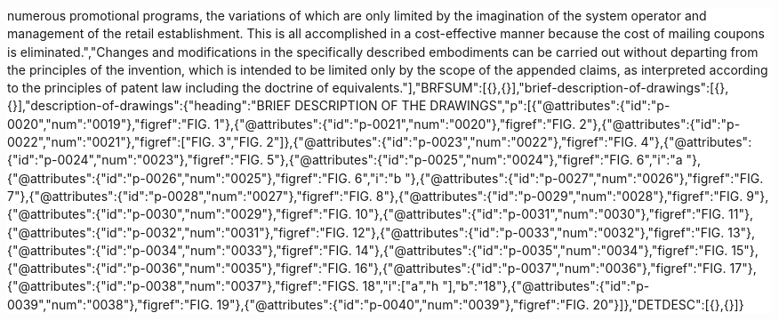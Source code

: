 numerous promotional programs, the variations of which are only limited by the imagination of the system operator and management of the retail establishment. This is all accomplished in a cost-effective manner because the cost of mailing coupons is eliminated.","Changes and modifications in the specifically described embodiments can be carried out without departing from the principles of the invention, which is intended to be limited only by the scope of the appended claims, as interpreted according to the principles of patent law including the doctrine of equivalents."],"BRFSUM":[{},{}],"brief-description-of-drawings":[{},{}],"description-of-drawings":{"heading":"BRIEF DESCRIPTION OF THE DRAWINGS","p":[{"@attributes":{"id":"p-0020","num":"0019"},"figref":"FIG. 1"},{"@attributes":{"id":"p-0021","num":"0020"},"figref":"FIG. 2"},{"@attributes":{"id":"p-0022","num":"0021"},"figref":["FIG. 3","FIG. 2"]},{"@attributes":{"id":"p-0023","num":"0022"},"figref":"FIG. 4"},{"@attributes":{"id":"p-0024","num":"0023"},"figref":"FIG. 5"},{"@attributes":{"id":"p-0025","num":"0024"},"figref":"FIG. 6","i":"a "},{"@attributes":{"id":"p-0026","num":"0025"},"figref":"FIG. 6","i":"b "},{"@attributes":{"id":"p-0027","num":"0026"},"figref":"FIG. 7"},{"@attributes":{"id":"p-0028","num":"0027"},"figref":"FIG. 8"},{"@attributes":{"id":"p-0029","num":"0028"},"figref":"FIG. 9"},{"@attributes":{"id":"p-0030","num":"0029"},"figref":"FIG. 10"},{"@attributes":{"id":"p-0031","num":"0030"},"figref":"FIG. 11"},{"@attributes":{"id":"p-0032","num":"0031"},"figref":"FIG. 12"},{"@attributes":{"id":"p-0033","num":"0032"},"figref":"FIG. 13"},{"@attributes":{"id":"p-0034","num":"0033"},"figref":"FIG. 14"},{"@attributes":{"id":"p-0035","num":"0034"},"figref":"FIG. 15"},{"@attributes":{"id":"p-0036","num":"0035"},"figref":"FIG. 16"},{"@attributes":{"id":"p-0037","num":"0036"},"figref":"FIG. 17"},{"@attributes":{"id":"p-0038","num":"0037"},"figref":"FIGS. 18","i":["a","h "],"b":"18"},{"@attributes":{"id":"p-0039","num":"0038"},"figref":"FIG. 19"},{"@attributes":{"id":"p-0040","num":"0039"},"figref":"FIG. 20"}]},"DETDESC":[{},{}]}
